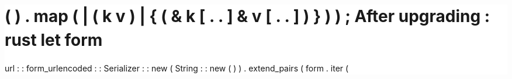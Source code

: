 (
)
.
map
(
|
(
k
v
)
|
{
(
&
k
[
.
.
]
&
v
[
.
.
]
)
}
)
)
;
After
upgrading
:
rust
let
form
=
url
:
:
form_urlencoded
:
:
Serializer
:
:
new
(
String
:
:
new
(
)
)
.
extend_pairs
(
form
.
iter
(